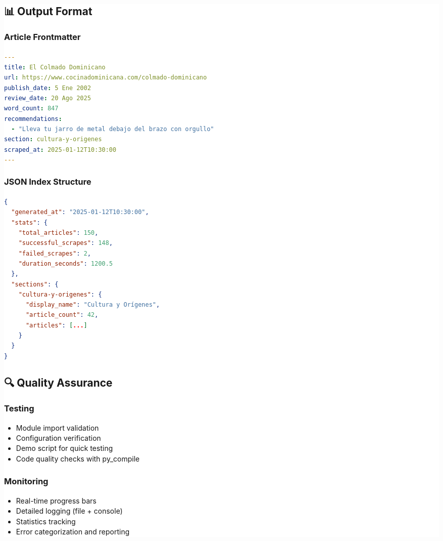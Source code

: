 ## 📊 Output Format

### Article Frontmatter
```yaml
---
title: El Colmado Dominicano
url: https://www.cocinadominicana.com/colmado-dominicano
publish_date: 5 Ene 2002
review_date: 20 Ago 2025
word_count: 847
recommendations:
  - "Lleva tu jarro de metal debajo del brazo con orgullo"
section: cultura-y-origenes
scraped_at: 2025-01-12T10:30:00
---
```

### JSON Index Structure
```json
{
  "generated_at": "2025-01-12T10:30:00",
  "stats": {
    "total_articles": 150,
    "successful_scrapes": 148,
    "failed_scrapes": 2,
    "duration_seconds": 1200.5
  },
  "sections": {
    "cultura-y-origenes": {
      "display_name": "Cultura y Orígenes",
      "article_count": 42,
      "articles": [...]
    }
  }
}
```

## 🔍 Quality Assurance

### Testing
- Module import validation
- Configuration verification
- Demo script for quick testing
- Code quality checks with py_compile

### Monitoring
- Real-time progress bars
- Detailed logging (file + console)
- Statistics tracking
- Error categorization and reporting
